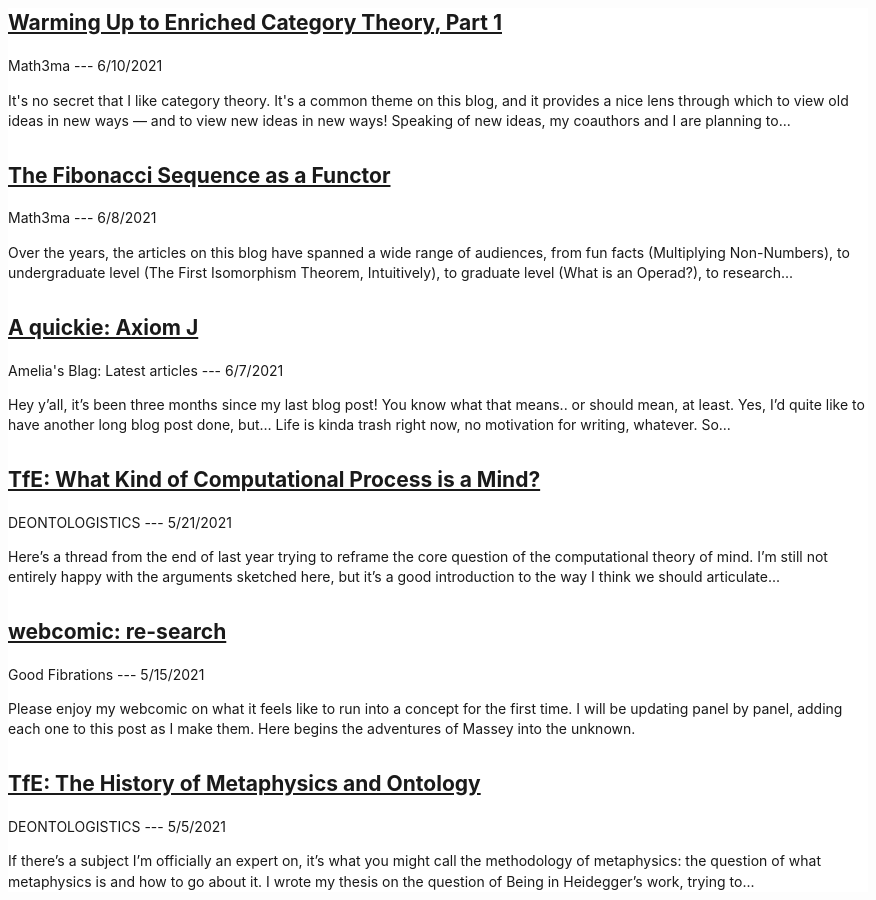 
[Warming Up to Enriched Category Theory, Part 1](https://www.math3ma.com/blog/warming-up-to-enriched-category-theory-1)
---

Math3ma --- 6/10/2021

It's no secret that I like category theory. It's a common theme on this blog, and it provides a nice lens through which to view old ideas in new ways — and to view new ideas in new ways! Speaking of new ideas, my coauthors and I are planning to...


[The Fibonacci Sequence as a Functor](https://www.math3ma.com/blog/fibonacci-sequence)
---

Math3ma --- 6/8/2021

Over the years, the articles on this blog have spanned a wide range of audiences, from fun facts (Multiplying Non-Numbers), to undergraduate level (The First Isomorphism Theorem, Intuitively), to graduate level (What is an Operad?), to research...


[A quickie: Axiom J](https://amelia.how/quick/axiom-j.html)
---

Amelia's Blag: Latest articles --- 6/7/2021

Hey y’all, it’s been three months since my last blog post! You know what that means.. or should mean, at least. Yes, I’d quite like to have another long blog post done, but… Life is kinda trash right now, no motivation for writing, whatever. So...


[TfE: What Kind of Computational Process is a Mind?](https://deontologistics.co/2021/05/20/tfe-what-kind-of-computational-process-is-a-mind/)
---

DEONTOLOGISTICS --- 5/21/2021

Here’s a thread from the end of last year trying to reframe the core question of the computational theory of mind. I’m still not entirely happy with the arguments sketched here, but it’s a good introduction to the way I think we should articulate...


[webcomic: re-search](https://rin.io/webcomic-re-search/)
---

Good Fibrations --- 5/15/2021

Please enjoy my webcomic on what it feels like to run into a concept for the first time. I will be updating panel by panel, adding each one to this post as I make them. Here begins the adventures of Massey into the unknown.


[TfE: The History of Metaphysics and Ontology](https://deontologistics.co/2021/05/05/tfe-the-history-of-metaphysics-and-ontology/)
---

DEONTOLOGISTICS --- 5/5/2021

If there’s a subject I’m officially an expert on, it’s what you might call the methodology of metaphysics: the question of what metaphysics is and how to go about it. I wrote my thesis on the question of Being in Heidegger’s work, trying to...
